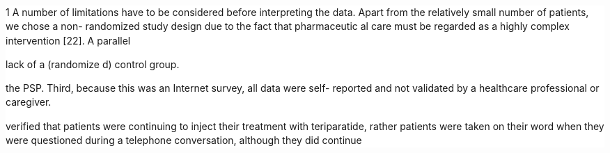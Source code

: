 1 A number of 
limitations 
have to be 
considered 
before 
interpreting 
the data. 
Apart from 
the relatively 
small number 
of patients, 
we chose a 
non-
randomized 
study design 
due to the 
fact that 
pharmaceutic 
al care must 
be regarded 
as a highly 
complex 
intervention 
[22]. A 
parallel 

lack of a 
(randomize 
d) control 
group. 

the PSP. 
Third, 
because this 
was an 
Internet 
survey, all 
data were 
self-
reported 
and not 
validated by 
a healthcare 
professional 
or 
caregiver. 

verified that 
patients were 
continuing to 
inject their 
treatment 
with 
teriparatide, 
rather patients 
were taken on 
their word 
when they 
were 
questioned 
during a 
telephone 
conversation, 
although they 
did continue 